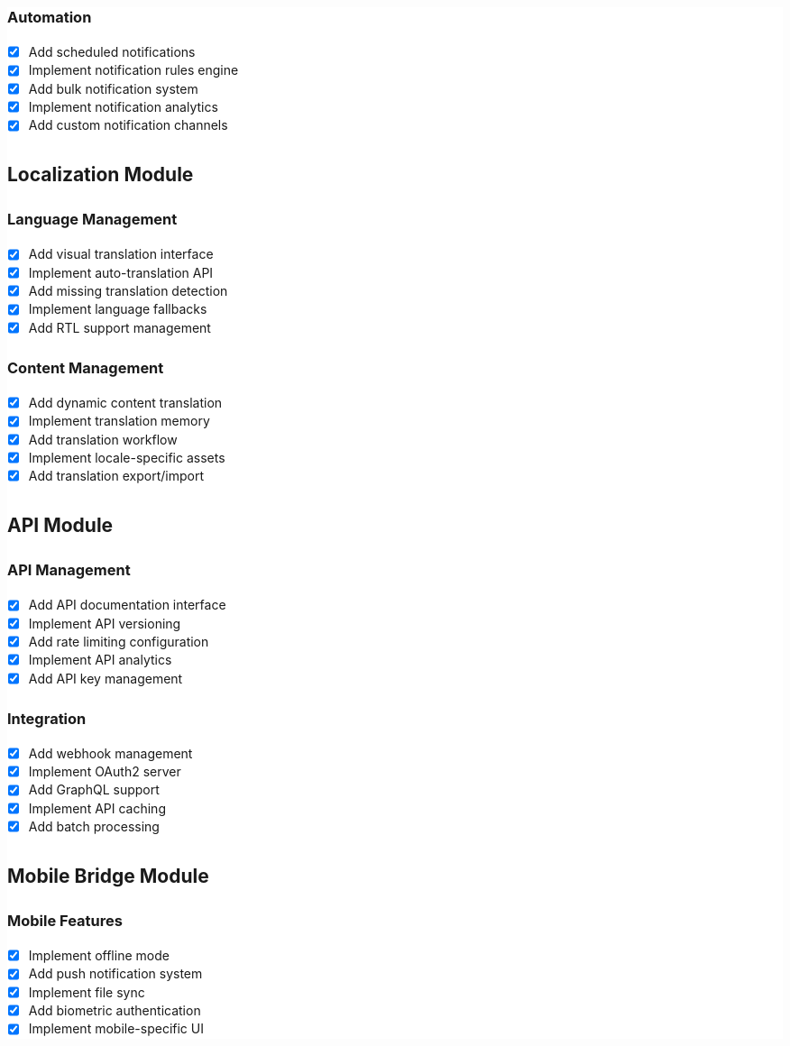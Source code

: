 ### Automation

- [x] Add scheduled notifications
- [x] Implement notification rules engine
- [x] Add bulk notification system
- [x] Implement notification analytics
- [x] Add custom notification channels

## Localization Module

### Language Management

- [x] Add visual translation interface
- [x] Implement auto-translation API
- [x] Add missing translation detection
- [x] Implement language fallbacks
- [x] Add RTL support management

### Content Management

- [x] Add dynamic content translation
- [x] Implement translation memory
- [x] Add translation workflow
- [x] Implement locale-specific assets
- [x] Add translation export/import

## API Module

### API Management

- [x] Add API documentation interface
- [x] Implement API versioning
- [x] Add rate limiting configuration
- [x] Implement API analytics
- [x] Add API key management

### Integration

- [x] Add webhook management
- [x] Implement OAuth2 server
- [x] Add GraphQL support
- [x] Implement API caching
- [x] Add batch processing

## Mobile Bridge Module

### Mobile Features

- [x] Implement offline mode
- [x] Add push notification system
- [x] Implement file sync
- [x] Add biometric authentication
- [x] Implement mobile-specific UI

